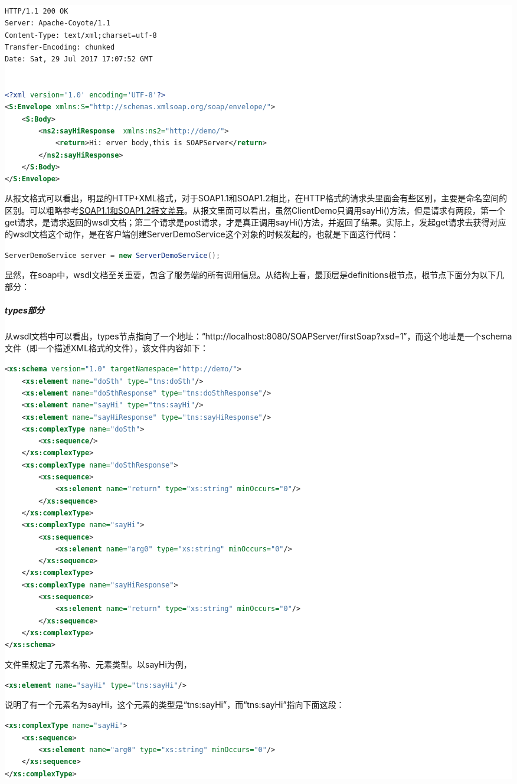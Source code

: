 ```xml
HTTP/1.1 200 OK
Server: Apache-Coyote/1.1
Content-Type: text/xml;charset=utf-8
Transfer-Encoding: chunked
Date: Sat, 29 Jul 2017 17:07:52 GMT


<?xml version='1.0' encoding='UTF-8'?>
<S:Envelope xmlns:S="http://schemas.xmlsoap.org/soap/envelope/">
    <S:Body>
        <ns2:sayHiResponse  xmlns:ns2="http://demo/">
            <return>Hi: erver body,this is SOAPServer</return>
        </ns2:sayHiResponse>
    </S:Body>
</S:Envelope>
```
从报文格式可以看出，明显的HTTP+XML格式，对于SOAP1.1和SOAP1.2相比，在HTTP格式的请求头里面会有些区别，主要是命名空间的区别。可以粗略参考[SOAP1.1和SOAP1.2报文差异](http://blog.sina.com.cn/s/blog_5f044a4d0101gzli.html)。从报文里面可以看出，虽然ClientDemo只调用sayHi()方法，但是请求有两段，第一个get请求，是请求返回的wsdl文档；第二个请求是post请求，才是真正调用sayHi()方法，并返回了结果。实际上，发起get请求去获得对应的wsdl文档这个动作，是在客户端创建ServerDemoService这个对象的时候发起的，也就是下面这行代码：
```java   
ServerDemoService server = new ServerDemoService(); 
 ```
显然，在soap中，wsdl文档至关重要，包含了服务端的所有调用信息。从结构上看，最顶层是definitions根节点，根节点下面分为以下几部分：
#####  types部分
从wsdl文档中可以看出，types节点指向了一个地址：“http://localhost:8080/SOAPServer/firstSoap?xsd=1”，而这个地址是一个schema文件（即一个描述XML格式的文件），该文件内容如下：
```xml
<xs:schema version="1.0" targetNamespace="http://demo/">
    <xs:element name="doSth" type="tns:doSth"/>
    <xs:element name="doSthResponse" type="tns:doSthResponse"/>
    <xs:element name="sayHi" type="tns:sayHi"/>
    <xs:element name="sayHiResponse" type="tns:sayHiResponse"/>
    <xs:complexType name="doSth">
        <xs:sequence/>
    </xs:complexType>
    <xs:complexType name="doSthResponse">
        <xs:sequence>
            <xs:element name="return" type="xs:string" minOccurs="0"/>
        </xs:sequence>
    </xs:complexType>
    <xs:complexType name="sayHi">
        <xs:sequence>
            <xs:element name="arg0" type="xs:string" minOccurs="0"/>
        </xs:sequence>
    </xs:complexType>
    <xs:complexType name="sayHiResponse">
        <xs:sequence>
            <xs:element name="return" type="xs:string" minOccurs="0"/>
        </xs:sequence>
    </xs:complexType>
</xs:schema>
```
文件里规定了元素名称、元素类型。以sayHi为例，
```xml
<xs:element name="sayHi" type="tns:sayHi"/>
```
说明了有一个元素名为sayHi，这个元素的类型是“tns:sayHi”，而“tns:sayHi”指向下面这段：
```xml
<xs:complexType name="sayHi">
    <xs:sequence>
        <xs:element name="arg0" type="xs:string" minOccurs="0"/>
    </xs:sequence>
</xs:complexType>
```